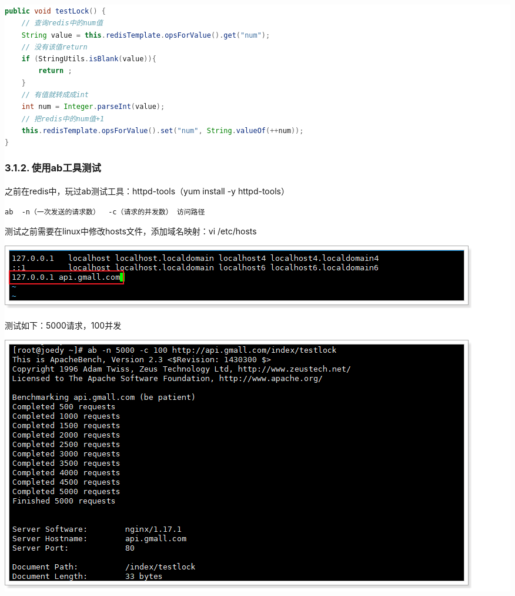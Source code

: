 ```java
public void testLock() {
    // 查询redis中的num值
    String value = this.redisTemplate.opsForValue().get("num");
    // 没有该值return
    if (StringUtils.isBlank(value)){
        return ;
    }
    // 有值就转成成int
    int num = Integer.parseInt(value);
    // 把redis中的num值+1
    this.redisTemplate.opsForValue().set("num", String.valueOf(++num));
}
```



### 3.1.2. 使用ab工具测试

之前在redis中，玩过ab测试工具：httpd-tools（yum install -y httpd-tools）

```
ab  -n（一次发送的请求数）  -c（请求的并发数） 访问路径
```

测试之前需要在linux中修改hosts文件，添加域名映射：vi /etc/hosts

![1586067225984](assets/1586067225984.png)

测试如下：5000请求，100并发

![1586067133446](assets/1586067133446.png)
